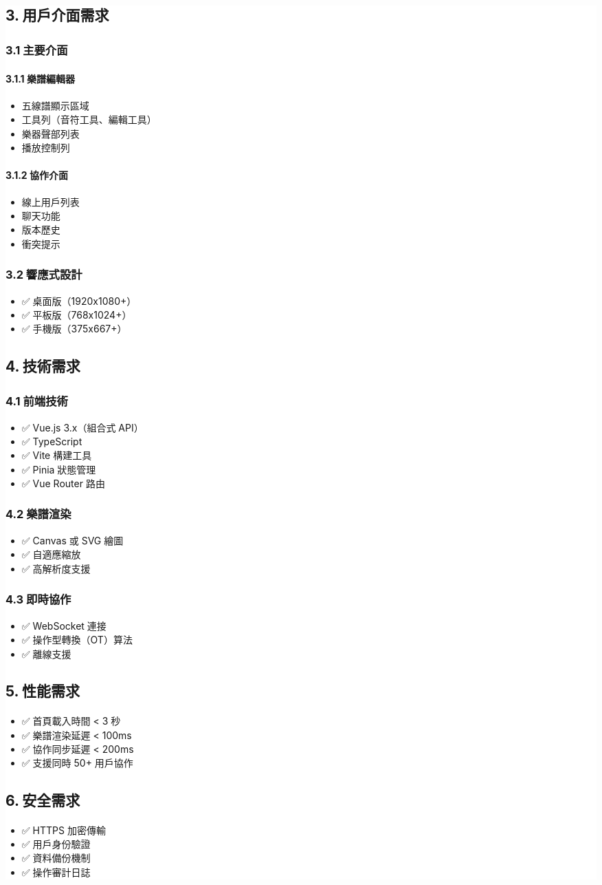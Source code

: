 ## 3. 用戶介面需求

### 3.1 主要介面
#### 3.1.1 樂譜編輯器
- 五線譜顯示區域
- 工具列（音符工具、編輯工具）
- 樂器聲部列表
- 播放控制列

#### 3.1.2 協作介面
- 線上用戶列表
- 聊天功能
- 版本歷史
- 衝突提示

### 3.2 響應式設計
- ✅ 桌面版（1920x1080+）
- ✅ 平板版（768x1024+）
- ✅ 手機版（375x667+）

## 4. 技術需求

### 4.1 前端技術
- ✅ Vue.js 3.x（組合式 API）
- ✅ TypeScript
- ✅ Vite 構建工具
- ✅ Pinia 狀態管理
- ✅ Vue Router 路由

### 4.2 樂譜渲染
- ✅ Canvas 或 SVG 繪圖
- ✅ 自適應縮放
- ✅ 高解析度支援

### 4.3 即時協作
- ✅ WebSocket 連接
- ✅ 操作型轉換（OT）算法
- ✅ 離線支援

## 5. 性能需求
- ✅ 首頁載入時間 < 3 秒
- ✅ 樂譜渲染延遲 < 100ms
- ✅ 協作同步延遲 < 200ms
- ✅ 支援同時 50+ 用戶協作

## 6. 安全需求
- ✅ HTTPS 加密傳輸
- ✅ 用戶身份驗證
- ✅ 資料備份機制
- ✅ 操作審計日誌
